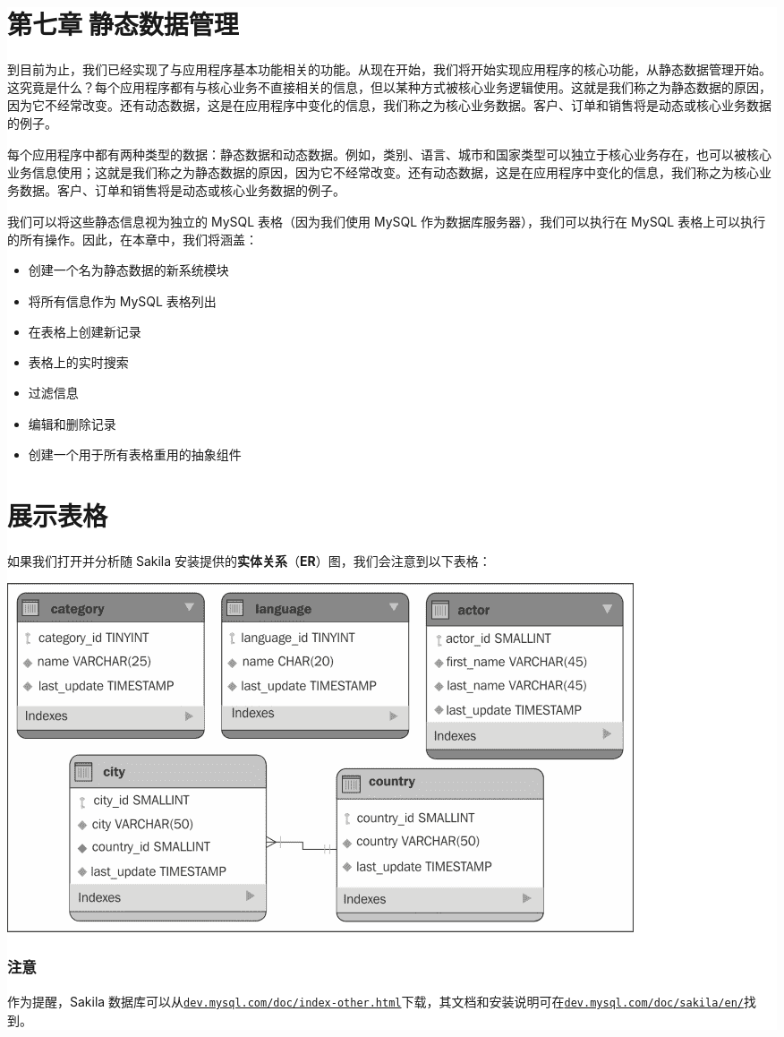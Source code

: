 # 第七章 静态数据管理

到目前为止，我们已经实现了与应用程序基本功能相关的功能。从现在开始，我们将开始实现应用程序的核心功能，从静态数据管理开始。这究竟是什么？每个应用程序都有与核心业务不直接相关的信息，但以某种方式被核心业务逻辑使用。这就是我们称之为静态数据的原因，因为它不经常改变。还有动态数据，这是在应用程序中变化的信息，我们称之为核心业务数据。客户、订单和销售将是动态或核心业务数据的例子。

每个应用程序中都有两种类型的数据：静态数据和动态数据。例如，类别、语言、城市和国家类型可以独立于核心业务存在，也可以被核心业务信息使用；这就是我们称之为静态数据的原因，因为它不经常改变。还有动态数据，这是在应用程序中变化的信息，我们称之为核心业务数据。客户、订单和销售将是动态或核心业务数据的例子。

我们可以将这些静态信息视为独立的 MySQL 表格（因为我们使用 MySQL 作为数据库服务器），我们可以执行在 MySQL 表格上可以执行的所有操作。因此，在本章中，我们将涵盖：

+   创建一个名为静态数据的新系统模块

+   将所有信息作为 MySQL 表格列出

+   在表格上创建新记录

+   表格上的实时搜索

+   过滤信息

+   编辑和删除记录

+   创建一个用于所有表格重用的抽象组件

# 展示表格

如果我们打开并分析随 Sakila 安装提供的**实体关系**（**ER**）图，我们会注意到以下表格：

![展示表格](img/0457OT_07_01.jpg)

### 注意

作为提醒，Sakila 数据库可以从[`dev.mysql.com/doc/index-other.html`](http://dev.mysql.com/doc/index-other.html)下载，其文档和安装说明可在[`dev.mysql.com/doc/sakila/en/`](http://dev.mysql.com/doc/sakila/en/)找到。
